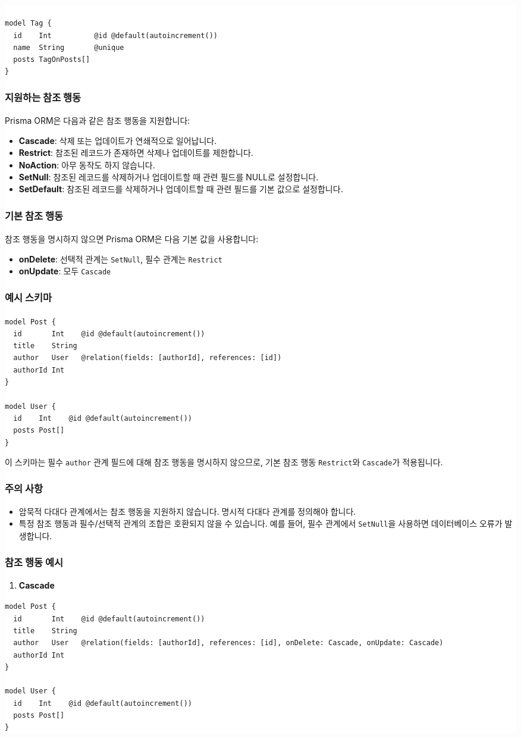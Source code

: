 ```prisma

model Tag {
  id    Int          @id @default(autoincrement())
  name  String       @unique
  posts TagOnPosts[]
}
```

### 지원하는 참조 행동

Prisma ORM은 다음과 같은 참조 행동을 지원합니다:

- **Cascade**: 삭제 또는 업데이트가 연쇄적으로 일어납니다.
- **Restrict**: 참조된 레코드가 존재하면 삭제나 업데이트를 제한합니다.
- **NoAction**: 아무 동작도 하지 않습니다.
- **SetNull**: 참조된 레코드를 삭제하거나 업데이트할 때 관련 필드를 NULL로 설정합니다.
- **SetDefault**: 참조된 레코드를 삭제하거나 업데이트할 때 관련 필드를 기본 값으로 설정합니다.

### 기본 참조 행동

참조 행동을 명시하지 않으면 Prisma ORM은 다음 기본 값을 사용합니다:

- **onDelete**: 선택적 관계는 `SetNull`, 필수 관계는 `Restrict`
- **onUpdate**: 모두 `Cascade`

### 예시 스키마

```prisma
model Post {
  id       Int    @id @default(autoincrement())
  title    String
  author   User   @relation(fields: [authorId], references: [id])
  authorId Int
}

model User {
  id    Int    @id @default(autoincrement())
  posts Post[]
}
```

이 스키마는 필수 `author` 관계 필드에 대해 참조 행동을 명시하지 않으므로, 기본 참조 행동 `Restrict`와 `Cascade`가 적용됩니다.

### 주의 사항

- 암묵적 다대다 관계에서는 참조 행동을 지원하지 않습니다. 명시적 다대다 관계를 정의해야 합니다.
- 특정 참조 행동과 필수/선택적 관계의 조합은 호환되지 않을 수 있습니다. 예를 들어, 필수 관계에서 `SetNull`을 사용하면 데이터베이스 오류가 발생합니다.

### 참조 행동 예시

1. **Cascade**

```prisma
model Post {
  id       Int    @id @default(autoincrement())
  title    String
  author   User   @relation(fields: [authorId], references: [id], onDelete: Cascade, onUpdate: Cascade)
  authorId Int
}

model User {
  id    Int    @id @default(autoincrement())
  posts Post[]
}
```
